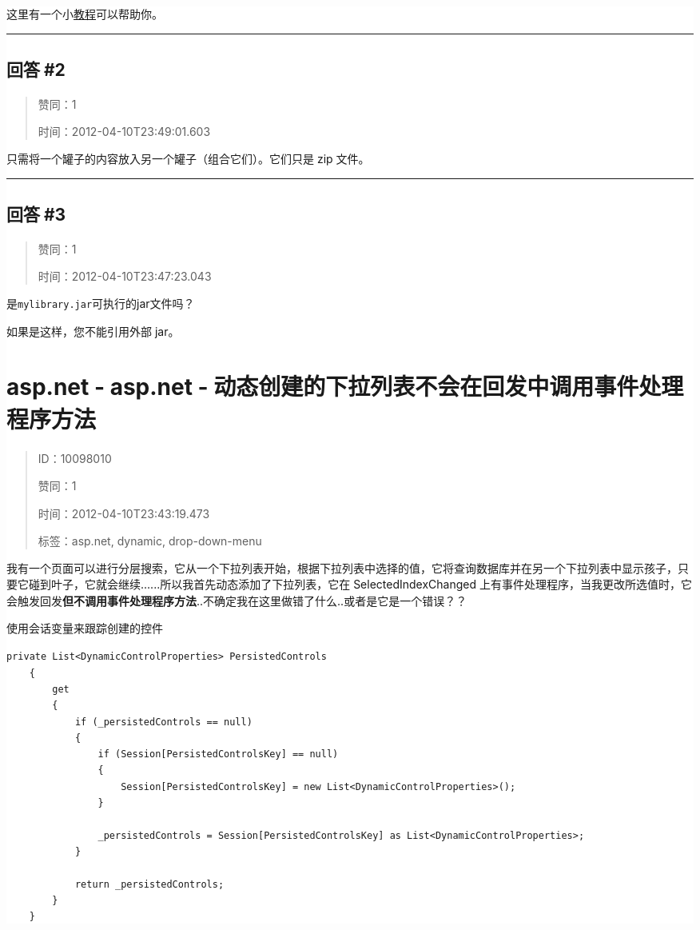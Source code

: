 这里有一个小[教程](http://beautifulwaste.blogspot.com/2007/06/running-jar-file-that-includes-another.html)可以帮助你。

* * *

## 回答 #2

> 赞同：1
> 
> 时间：2012-04-10T23:49:01.603

只需将一个罐子的内容放入另一个罐子（组合它们）。它们只是 zip 文件。

* * *

## 回答 #3

> 赞同：1
> 
> 时间：2012-04-10T23:47:23.043

是`mylibrary.jar`可执行的jar文件吗？

如果是这样，您不能引用外部 jar。

# asp.net - asp.net - 动态创建的下拉列表不会在回发中调用事件处理程序方法

> ID：10098010
> 
> 赞同：1
> 
> 时间：2012-04-10T23:43:19.473
> 
> 标签：asp.net, dynamic, drop-down-menu

我有一个页面可以进行分层搜索，它从一个下拉列表开始，根据下拉列表中选择的值，它将查询数据库并在另一个下拉列表中显示孩子，只要它碰到叶子，它就会继续......所以我首先动态添加了下拉列表，它在 SelectedIndexChanged 上有事件处理程序，当我更改所选值时，它会触发回发**但不调用事件处理程序方法**..不确定我在这里做错了什么..或者是它是一个错误？？

使用会话变量来跟踪创建的控件

```
private List<DynamicControlProperties> PersistedControls 
    {
        get
        {
            if (_persistedControls == null)
            {
                if (Session[PersistedControlsKey] == null)
                {
                    Session[PersistedControlsKey] = new List<DynamicControlProperties>();
                }

                _persistedControls = Session[PersistedControlsKey] as List<DynamicControlProperties>;
            }

            return _persistedControls;
        }
    } 
```

